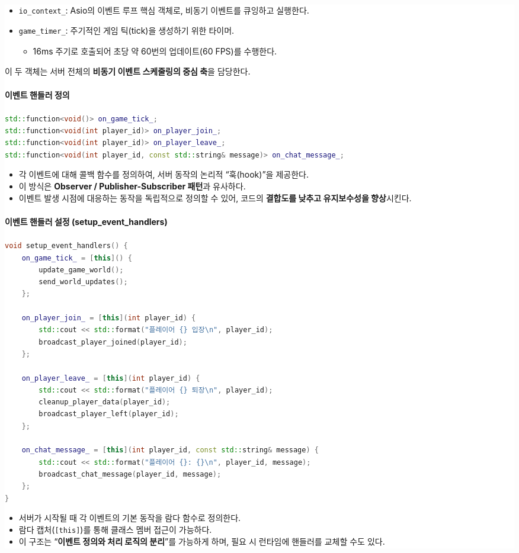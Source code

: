 * `io_context_`: Asio의 이벤트 루프 핵심 객체로, 비동기 이벤트를 큐잉하고 실행한다.
* `game_timer_`: 주기적인 게임 틱(tick)을 생성하기 위한 타이머.

  * 16ms 주기로 호출되어 초당 약 60번의 업데이트(60 FPS)를 수행한다.

이 두 객체는 서버 전체의 **비동기 이벤트 스케줄링의 중심 축**을 담당한다.

  
#### 이벤트 핸들러 정의

```cpp
std::function<void()> on_game_tick_;
std::function<void(int player_id)> on_player_join_;
std::function<void(int player_id)> on_player_leave_;
std::function<void(int player_id, const std::string& message)> on_chat_message_;
```

* 각 이벤트에 대해 콜백 함수를 정의하여, 서버 동작의 논리적 “훅(hook)”을 제공한다.
* 이 방식은 **Observer / Publisher-Subscriber 패턴**과 유사하다.
* 이벤트 발생 시점에 대응하는 동작을 독립적으로 정의할 수 있어,
  코드의 **결합도를 낮추고 유지보수성을 향상**시킨다.


#### 이벤트 핸들러 설정 (setup_event_handlers)

```cpp
void setup_event_handlers() {
    on_game_tick_ = [this]() {
        update_game_world();
        send_world_updates();
    };

    on_player_join_ = [this](int player_id) {
        std::cout << std::format("플레이어 {} 입장\n", player_id);
        broadcast_player_joined(player_id);
    };

    on_player_leave_ = [this](int player_id) {
        std::cout << std::format("플레이어 {} 퇴장\n", player_id);
        cleanup_player_data(player_id);
        broadcast_player_left(player_id);
    };

    on_chat_message_ = [this](int player_id, const std::string& message) {
        std::cout << std::format("플레이어 {}: {}\n", player_id, message);
        broadcast_chat_message(player_id, message);
    };
}
```

* 서버가 시작될 때 각 이벤트의 기본 동작을 람다 함수로 정의한다.
* 람다 캡처(`[this]`)를 통해 클래스 멤버 접근이 가능하다.
* 이 구조는 “**이벤트 정의와 처리 로직의 분리**”를 가능하게 하며,
  필요 시 런타임에 핸들러를 교체할 수도 있다.

  